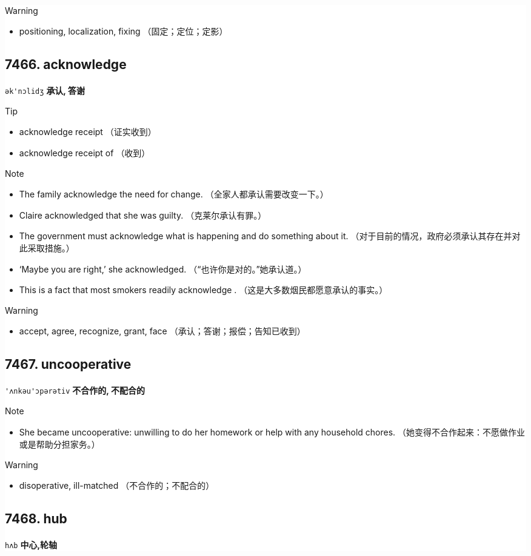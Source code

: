 > [!WARNING]
>
> - positioning, localization, fixing （固定；定位；定影）
>

## 7466. acknowledge

`ək'nɔlidʒ`  **承认, 答谢**

> [!TIP]
>
> - acknowledge receipt （证实收到）
>
> - acknowledge receipt of （收到）
>

> [!NOTE]
>
> - The family acknowledge the need for change. （全家人都承认需要改变一下。）
>
> - Claire acknowledged that she was guilty. （克莱尔承认有罪。）
>
> - The government must acknowledge what is happening and do something about it. （对于目前的情况，政府必须承认其存在并对此采取措施。）
>
> - ‘Maybe you are right,’ she acknowledged. （“也许你是对的。”她承认道。）
>
> - This is a fact that most smokers readily acknowledge . （这是大多数烟民都愿意承认的事实。）
>

> [!WARNING]
>
> - accept, agree, recognize, grant, face （承认；答谢；报偿；告知已收到）
>

## 7467. uncooperative

`'ʌnkəu'ɔpərətiv`  **不合作的, 不配合的**

> [!NOTE]
>
> - She became uncooperative: unwilling to do her homework or help with any household chores. （她变得不合作起来：不愿做作业或是帮助分担家务。）
>

> [!WARNING]
>
> - disoperative, ill-matched （不合作的；不配合的）
>

## 7468. hub

`hʌb`  **中心,轮轴**

